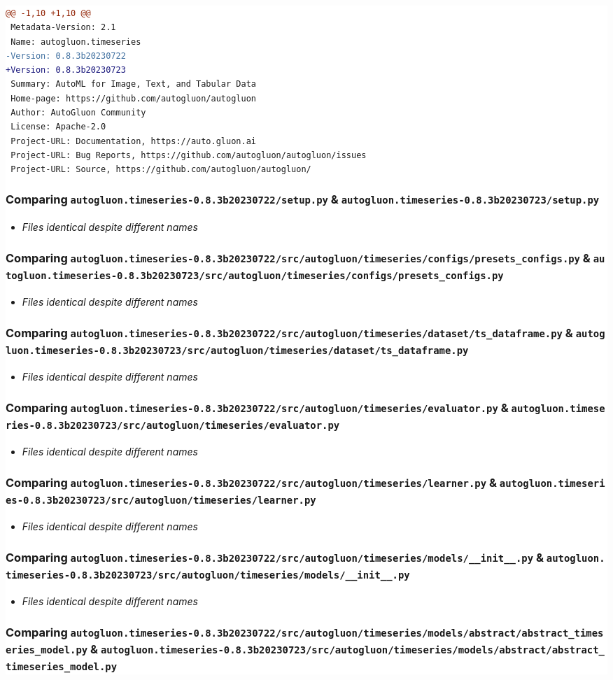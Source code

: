 ```diff
@@ -1,10 +1,10 @@
 Metadata-Version: 2.1
 Name: autogluon.timeseries
-Version: 0.8.3b20230722
+Version: 0.8.3b20230723
 Summary: AutoML for Image, Text, and Tabular Data
 Home-page: https://github.com/autogluon/autogluon
 Author: AutoGluon Community
 License: Apache-2.0
 Project-URL: Documentation, https://auto.gluon.ai
 Project-URL: Bug Reports, https://github.com/autogluon/autogluon/issues
 Project-URL: Source, https://github.com/autogluon/autogluon/
```

### Comparing `autogluon.timeseries-0.8.3b20230722/setup.py` & `autogluon.timeseries-0.8.3b20230723/setup.py`

 * *Files identical despite different names*

### Comparing `autogluon.timeseries-0.8.3b20230722/src/autogluon/timeseries/configs/presets_configs.py` & `autogluon.timeseries-0.8.3b20230723/src/autogluon/timeseries/configs/presets_configs.py`

 * *Files identical despite different names*

### Comparing `autogluon.timeseries-0.8.3b20230722/src/autogluon/timeseries/dataset/ts_dataframe.py` & `autogluon.timeseries-0.8.3b20230723/src/autogluon/timeseries/dataset/ts_dataframe.py`

 * *Files identical despite different names*

### Comparing `autogluon.timeseries-0.8.3b20230722/src/autogluon/timeseries/evaluator.py` & `autogluon.timeseries-0.8.3b20230723/src/autogluon/timeseries/evaluator.py`

 * *Files identical despite different names*

### Comparing `autogluon.timeseries-0.8.3b20230722/src/autogluon/timeseries/learner.py` & `autogluon.timeseries-0.8.3b20230723/src/autogluon/timeseries/learner.py`

 * *Files identical despite different names*

### Comparing `autogluon.timeseries-0.8.3b20230722/src/autogluon/timeseries/models/__init__.py` & `autogluon.timeseries-0.8.3b20230723/src/autogluon/timeseries/models/__init__.py`

 * *Files identical despite different names*

### Comparing `autogluon.timeseries-0.8.3b20230722/src/autogluon/timeseries/models/abstract/abstract_timeseries_model.py` & `autogluon.timeseries-0.8.3b20230723/src/autogluon/timeseries/models/abstract/abstract_timeseries_model.py`
